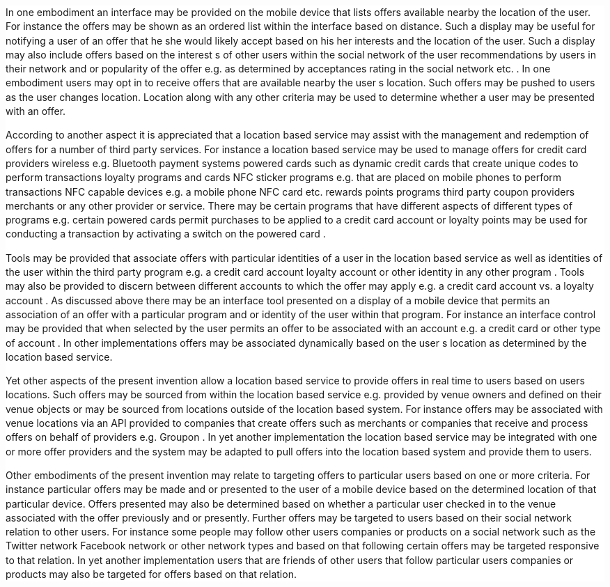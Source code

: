 In one embodiment an interface may be provided on the mobile device that lists offers available nearby the location of the user. For instance the offers may be shown as an ordered list within the interface based on distance. Such a display may be useful for notifying a user of an offer that he she would likely accept based on his her interests and the location of the user. Such a display may also include offers based on the interest s of other users within the social network of the user recommendations by users in their network and or popularity of the offer e.g. as determined by acceptances rating in the social network etc. . In one embodiment users may opt in to receive offers that are available nearby the user s location. Such offers may be pushed to users as the user changes location. Location along with any other criteria may be used to determine whether a user may be presented with an offer.

According to another aspect it is appreciated that a location based service may assist with the management and redemption of offers for a number of third party services. For instance a location based service may be used to manage offers for credit card providers wireless e.g. Bluetooth payment systems powered cards such as dynamic credit cards that create unique codes to perform transactions loyalty programs and cards NFC sticker programs e.g. that are placed on mobile phones to perform transactions NFC capable devices e.g. a mobile phone NFC card etc. rewards points programs third party coupon providers merchants or any other provider or service. There may be certain programs that have different aspects of different types of programs e.g. certain powered cards permit purchases to be applied to a credit card account or loyalty points may be used for conducting a transaction by activating a switch on the powered card .

Tools may be provided that associate offers with particular identities of a user in the location based service as well as identities of the user within the third party program e.g. a credit card account loyalty account or other identity in any other program . Tools may also be provided to discern between different accounts to which the offer may apply e.g. a credit card account vs. a loyalty account . As discussed above there may be an interface tool presented on a display of a mobile device that permits an association of an offer with a particular program and or identity of the user within that program. For instance an interface control may be provided that when selected by the user permits an offer to be associated with an account e.g. a credit card or other type of account . In other implementations offers may be associated dynamically based on the user s location as determined by the location based service.

Yet other aspects of the present invention allow a location based service to provide offers in real time to users based on users locations. Such offers may be sourced from within the location based service e.g. provided by venue owners and defined on their venue objects or may be sourced from locations outside of the location based system. For instance offers may be associated with venue locations via an API provided to companies that create offers such as merchants or companies that receive and process offers on behalf of providers e.g. Groupon . In yet another implementation the location based service may be integrated with one or more offer providers and the system may be adapted to pull offers into the location based system and provide them to users.

Other embodiments of the present invention may relate to targeting offers to particular users based on one or more criteria. For instance particular offers may be made and or presented to the user of a mobile device based on the determined location of that particular device. Offers presented may also be determined based on whether a particular user checked in to the venue associated with the offer previously and or presently. Further offers may be targeted to users based on their social network relation to other users. For instance some people may follow other users companies or products on a social network such as the Twitter network Facebook network or other network types and based on that following certain offers may be targeted responsive to that relation. In yet another implementation users that are friends of other users that follow particular users companies or products may also be targeted for offers based on that relation.
